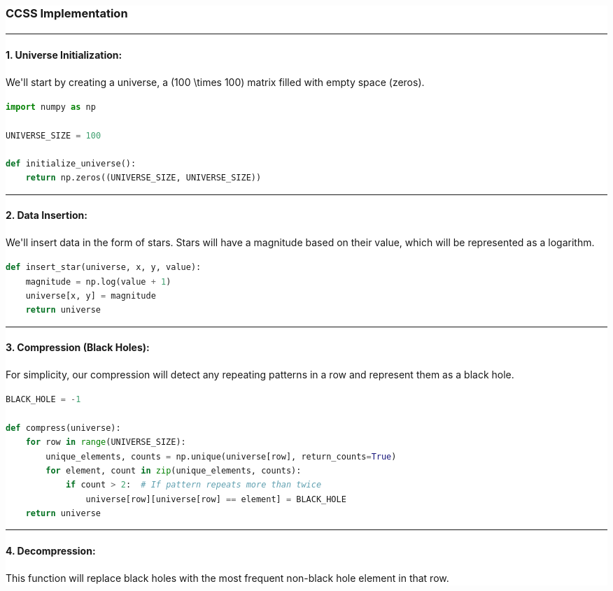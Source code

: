 ### **CCSS Implementation**

---

#### **1. Universe Initialization:**

We'll start by creating a universe, a \(100 \times 100\) matrix filled with empty space (zeros).

```python
import numpy as np

UNIVERSE_SIZE = 100

def initialize_universe():
    return np.zeros((UNIVERSE_SIZE, UNIVERSE_SIZE))
```

---

#### **2. Data Insertion:**

We'll insert data in the form of stars. Stars will have a magnitude based on their value, which will be represented as a logarithm.

```python
def insert_star(universe, x, y, value):
    magnitude = np.log(value + 1)
    universe[x, y] = magnitude
    return universe
```

---

#### **3. Compression (Black Holes):**

For simplicity, our compression will detect any repeating patterns in a row and represent them as a black hole.

```python
BLACK_HOLE = -1

def compress(universe):
    for row in range(UNIVERSE_SIZE):
        unique_elements, counts = np.unique(universe[row], return_counts=True)
        for element, count in zip(unique_elements, counts):
            if count > 2:  # If pattern repeats more than twice
                universe[row][universe[row] == element] = BLACK_HOLE
    return universe
```

---

#### **4. Decompression:**

This function will replace black holes with the most frequent non-black hole element in that row.
